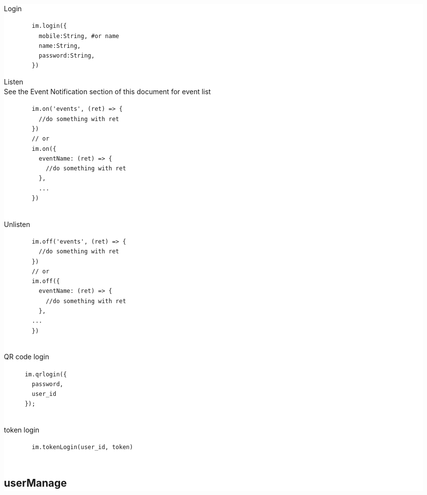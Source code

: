 Login
```
        im.login({
          mobile:String, #or name
          name:String,
          password:String,
        })
```   

Listen  
See the Event Notification section of this document for event list
```
        im.on('events', (ret) => {
          //do something with ret
        })
        // or
        im.on({
          eventName: (ret) => {
            //do something with ret
          },
          ...
        })
        
```
Unlisten
```
        im.off('events', (ret) => {
          //do something with ret
        })
        // or
        im.off({
          eventName: (ret) => {
            //do something with ret
          },
        ...
        })
      
```
QR code login
```
      im.qrlogin({
        password,
        user_id
      });
      
```
token login
```
        im.tokenLogin(user_id, token)
      
```
## userManage
